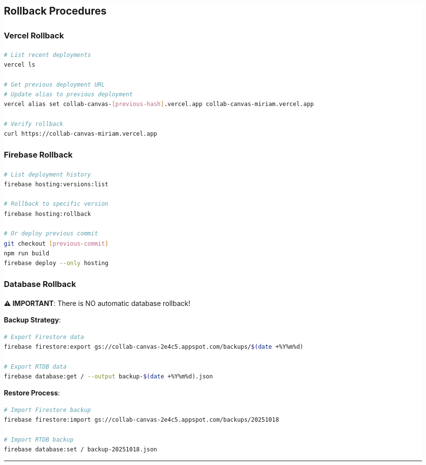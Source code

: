 
## Rollback Procedures

### Vercel Rollback

```bash
# List recent deployments
vercel ls

# Get previous deployment URL
# Update alias to previous deployment
vercel alias set collab-canvas-[previous-hash].vercel.app collab-canvas-miriam.vercel.app

# Verify rollback
curl https://collab-canvas-miriam.vercel.app
```

### Firebase Rollback

```bash
# List deployment history
firebase hosting:versions:list

# Rollback to specific version
firebase hosting:rollback

# Or deploy previous commit
git checkout [previous-commit]
npm run build
firebase deploy --only hosting
```

### Database Rollback

**⚠️ IMPORTANT**: There is NO automatic database rollback!

**Backup Strategy**:
```bash
# Export Firestore data
firebase firestore:export gs://collab-canvas-2e4c5.appspot.com/backups/$(date +%Y%m%d)

# Export RTDB data
firebase database:get / --output backup-$(date +%Y%m%d).json
```

**Restore Process**:
```bash
# Import Firestore backup
firebase firestore:import gs://collab-canvas-2e4c5.appspot.com/backups/20251018

# Import RTDB backup
firebase database:set / backup-20251018.json
```

---